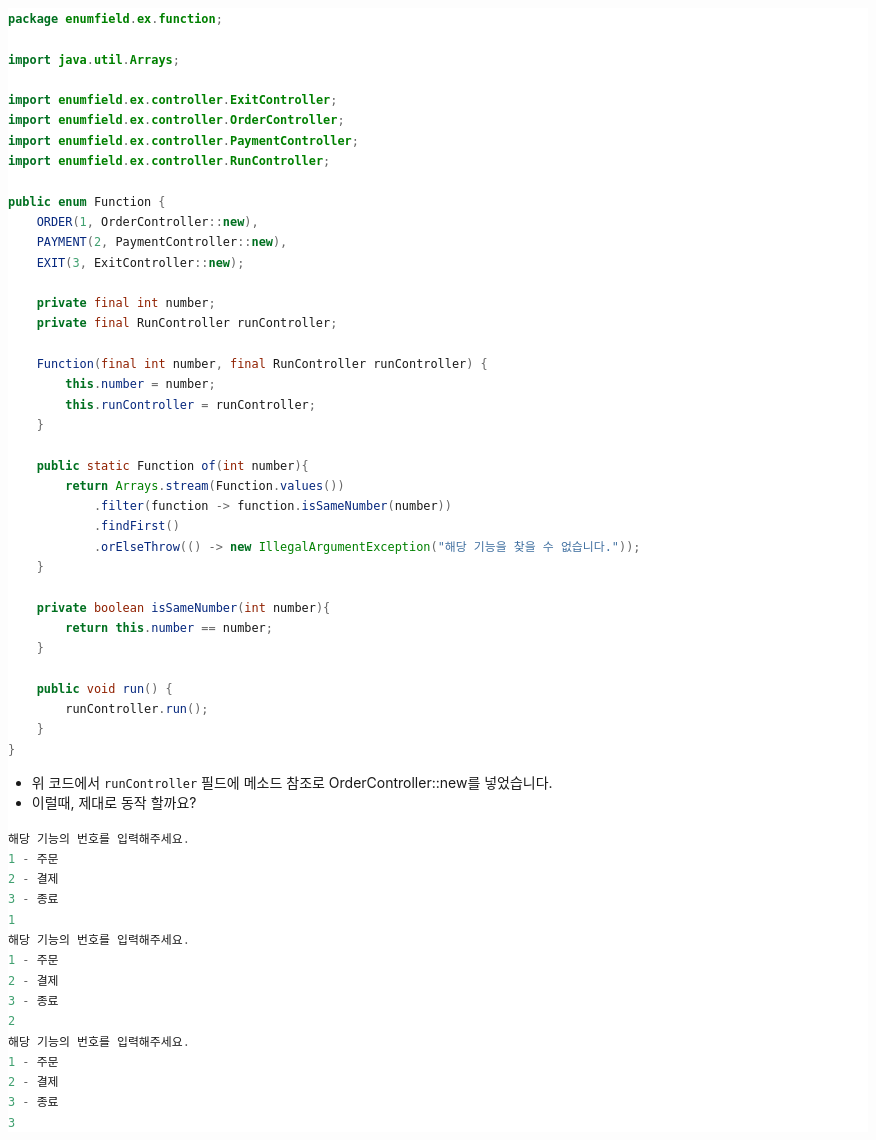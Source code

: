 ```java
package enumfield.ex.function;

import java.util.Arrays;

import enumfield.ex.controller.ExitController;
import enumfield.ex.controller.OrderController;
import enumfield.ex.controller.PaymentController;
import enumfield.ex.controller.RunController;

public enum Function {
	ORDER(1, OrderController::new),
	PAYMENT(2, PaymentController::new),
	EXIT(3, ExitController::new);

	private final int number;
	private final RunController runController;

	Function(final int number, final RunController runController) {
		this.number = number;
		this.runController = runController;
	}

	public static Function of(int number){
		return Arrays.stream(Function.values())
			.filter(function -> function.isSameNumber(number))
			.findFirst()
			.orElseThrow(() -> new IllegalArgumentException("해당 기능을 찾을 수 없습니다."));
	}

	private boolean isSameNumber(int number){
		return this.number == number;
	}

	public void run() {
		runController.run();
	}
}
```

- 위 코드에서 `runController` 필드에 메소드 참조로 OrderController::new를 넣었습니다.
- 이럴때, 제대로 동작 할까요?

```java
해당 기능의 번호를 입력해주세요.
1 - 주문
2 - 결제
3 - 종료
1
해당 기능의 번호를 입력해주세요.
1 - 주문
2 - 결제
3 - 종료
2
해당 기능의 번호를 입력해주세요.
1 - 주문
2 - 결제
3 - 종료
3
```
